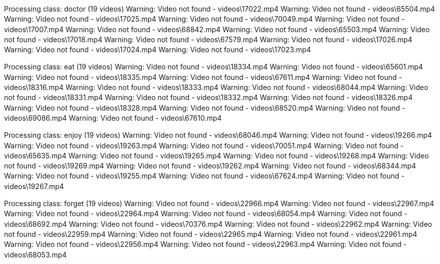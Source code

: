 Processing class: doctor (19 videos)
Warning: Video not found - videos\17022.mp4
Warning: Video not found - videos\65504.mp4
Warning: Video not found - videos\17025.mp4
Warning: Video not found - videos\70049.mp4
Warning: Video not found - videos\17007.mp4
Warning: Video not found - videos\68842.mp4
Warning: Video not found - videos\65503.mp4
Warning: Video not found - videos\17018.mp4
Warning: Video not found - videos\67579.mp4
Warning: Video not found - videos\17026.mp4
Warning: Video not found - videos\17024.mp4
Warning: Video not found - videos\17023.mp4

Processing class: eat (19 videos)
Warning: Video not found - videos\18334.mp4
Warning: Video not found - videos\65601.mp4
Warning: Video not found - videos\18335.mp4
Warning: Video not found - videos\67611.mp4
Warning: Video not found - videos\18316.mp4
Warning: Video not found - videos\18333.mp4
Warning: Video not found - videos\68044.mp4
Warning: Video not found - videos\18331.mp4
Warning: Video not found - videos\18332.mp4
Warning: Video not found - videos\18326.mp4
Warning: Video not found - videos\18328.mp4
Warning: Video not found - videos\68520.mp4
Warning: Video not found - videos\69086.mp4
Warning: Video not found - videos\67610.mp4

Processing class: enjoy (19 videos)
Warning: Video not found - videos\68046.mp4
Warning: Video not found - videos\19266.mp4
Warning: Video not found - videos\19263.mp4
Warning: Video not found - videos\70051.mp4
Warning: Video not found - videos\65635.mp4
Warning: Video not found - videos\19265.mp4
Warning: Video not found - videos\19268.mp4
Warning: Video not found - videos\19269.mp4
Warning: Video not found - videos\19262.mp4
Warning: Video not found - videos\68344.mp4
Warning: Video not found - videos\19255.mp4
Warning: Video not found - videos\67624.mp4
Warning: Video not found - videos\19267.mp4

Processing class: forget (19 videos)
Warning: Video not found - videos\22966.mp4
Warning: Video not found - videos\22967.mp4
Warning: Video not found - videos\22964.mp4
Warning: Video not found - videos\68054.mp4
Warning: Video not found - videos\68692.mp4
Warning: Video not found - videos\70376.mp4
Warning: Video not found - videos\22962.mp4
Warning: Video not found - videos\22959.mp4
Warning: Video not found - videos\22965.mp4
Warning: Video not found - videos\22961.mp4
Warning: Video not found - videos\22956.mp4
Warning: Video not found - videos\22963.mp4
Warning: Video not found - videos\68053.mp4
